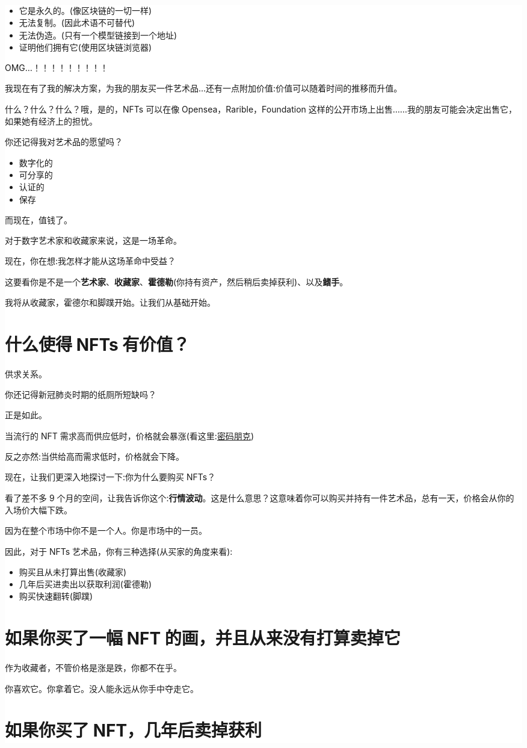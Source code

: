 *   它是永久的。(像区块链的一切一样)
*   无法复制。(因此术语不可替代)
*   无法伪造。(只有一个模型链接到一个地址)
*   证明他们拥有它(使用区块链浏览器)

OMG…！！！！！！！！！

我现在有了我的解决方案，为我的朋友买一件艺术品…还有一点附加价值:价值可以随着时间的推移而升值。

什么？什么？什么？哦，是的，NFTs 可以在像 Opensea，Rarible，Foundation 这样的公开市场上出售……我的朋友可能会决定出售它，如果她有经济上的担忧。

你还记得我对艺术品的愿望吗？

*   数字化的
*   可分享的
*   认证的
*   保存

而现在，值钱了。

对于数字艺术家和收藏家来说，这是一场革命。

现在，你在想:我怎样才能从这场革命中受益？

这要看你是不是一个**艺术家**、**收藏家**、**霍德勒**(你持有资产，然后稍后卖掉获利)、以及**鳍手**。

我将从收藏家，霍德尔和脚蹼开始。让我们从基础开始。

# 什么使得 NFTs 有价值？

供求关系。

你还记得新冠肺炎时期的纸厕所短缺吗？

正是如此。

当流行的 NFT 需求高而供应低时，价格就会暴涨(看这里:[密码朋克](https://www.larvalabs.com/cryptopunks))

反之亦然:当供给高而需求低时，价格就会下降。

现在，让我们更深入地探讨一下:你为什么要购买 NFTs？

看了差不多 9 个月的空间，让我告诉你这个:**行情波动**。这是什么意思？这意味着你可以购买并持有一件艺术品，总有一天，价格会从你的入场价大幅下跌。

因为在整个市场中你不是一个人。你是市场中的一员。

因此，对于 NFTs 艺术品，你有三种选择(从买家的角度来看):

*   购买且从未打算出售(收藏家)
*   几年后买进卖出以获取利润(霍德勒)
*   购买快速翻转(脚蹼)

# 如果你买了一幅 NFT 的画，并且从来没有打算卖掉它

作为收藏者，不管价格是涨是跌，你都不在乎。

你喜欢它。你拿着它。没人能永远从你手中夺走它。

# 如果你买了 NFT，几年后卖掉获利
